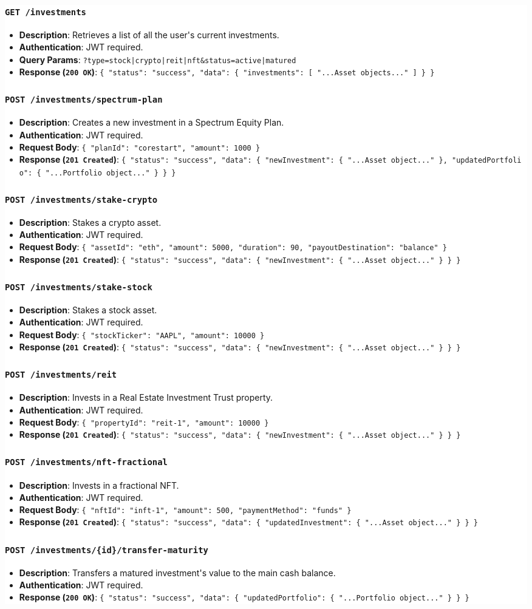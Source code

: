 ### `GET /investments`
*   **Description**: Retrieves a list of all the user's current investments.
*   **Authentication**: JWT required.
*   **Query Params**: `?type=stock|crypto|reit|nft&status=active|matured`
*   **Response (`200 OK`)**: `{ "status": "success", "data": { "investments": [ "...Asset objects..." ] } }`

### `POST /investments/spectrum-plan`
*   **Description**: Creates a new investment in a Spectrum Equity Plan.
*   **Authentication**: JWT required.
*   **Request Body**: `{ "planId": "corestart", "amount": 1000 }`
*   **Response (`201 Created`)**: `{ "status": "success", "data": { "newInvestment": { "...Asset object..." }, "updatedPortfolio": { "...Portfolio object..." } } }`

### `POST /investments/stake-crypto`
*   **Description**: Stakes a crypto asset.
*   **Authentication**: JWT required.
*   **Request Body**: `{ "assetId": "eth", "amount": 5000, "duration": 90, "payoutDestination": "balance" }`
*   **Response (`201 Created`)**: `{ "status": "success", "data": { "newInvestment": { "...Asset object..." } } }`

### `POST /investments/stake-stock`
*   **Description**: Stakes a stock asset.
*   **Authentication**: JWT required.
*   **Request Body**: `{ "stockTicker": "AAPL", "amount": 10000 }`
*   **Response (`201 Created`)**: `{ "status": "success", "data": { "newInvestment": { "...Asset object..." } } }`

### `POST /investments/reit`
*   **Description**: Invests in a Real Estate Investment Trust property.
*   **Authentication**: JWT required.
*   **Request Body**: `{ "propertyId": "reit-1", "amount": 10000 }`
*   **Response (`201 Created`)**: `{ "status": "success", "data": { "newInvestment": { "...Asset object..." } } }`

### `POST /investments/nft-fractional`
*   **Description**: Invests in a fractional NFT.
*   **Authentication**: JWT required.
*   **Request Body**: `{ "nftId": "inft-1", "amount": 500, "paymentMethod": "funds" }`
*   **Response (`201 Created`)**: `{ "status": "success", "data": { "updatedInvestment": { "...Asset object..." } } }`

### `POST /investments/{id}/transfer-maturity`
*   **Description**: Transfers a matured investment's value to the main cash balance.
*   **Authentication**: JWT required.
*   **Response (`200 OK`)**: `{ "status": "success", "data": { "updatedPortfolio": { "...Portfolio object..." } } }`
